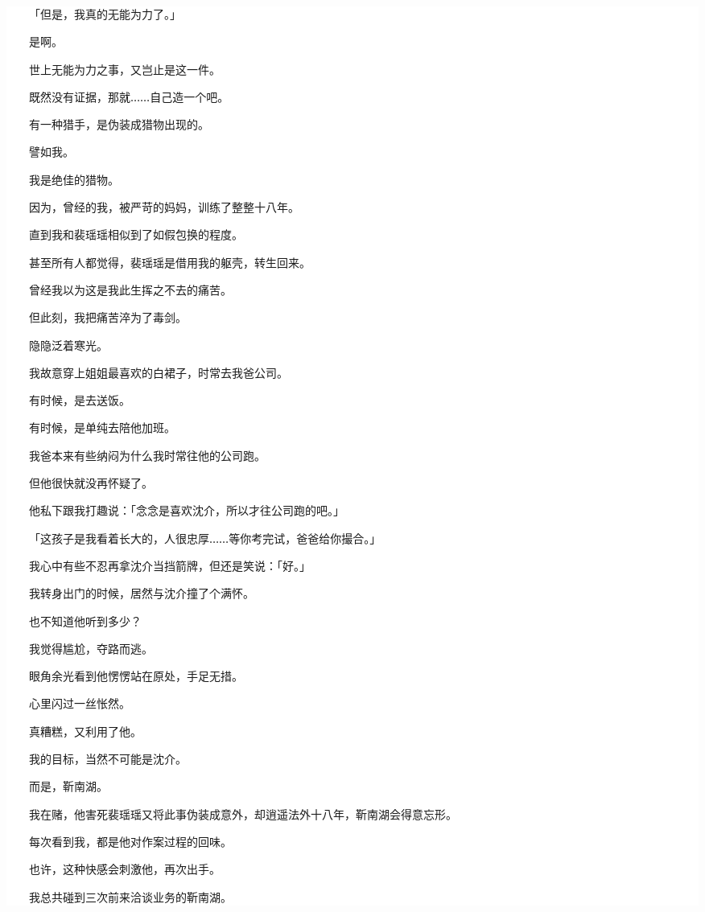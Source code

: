 &emsp;&emsp;「但是，我真的无能为力了。」  
  
&emsp;&emsp;是啊。  
  
&emsp;&emsp;世上无能为力之事，又岂止是这一件。  
  
&emsp;&emsp;既然没有证据，那就……自己造一个吧。  
  
&emsp;&emsp;有一种猎手，是伪装成猎物出现的。  
  
&emsp;&emsp;譬如我。  
  
&emsp;&emsp;我是绝佳的猎物。  
  
&emsp;&emsp;因为，曾经的我，被严苛的妈妈，训练了整整十八年。  
  
&emsp;&emsp;直到我和裴瑶瑶相似到了如假包换的程度。  
  
&emsp;&emsp;甚至所有人都觉得，裴瑶瑶是借用我的躯壳，转生回来。  
  
&emsp;&emsp;曾经我以为这是我此生挥之不去的痛苦。  
  
&emsp;&emsp;但此刻，我把痛苦淬为了毒剑。  
  
&emsp;&emsp;隐隐泛着寒光。  
  
&emsp;&emsp;我故意穿上姐姐最喜欢的白裙子，时常去我爸公司。  
  
&emsp;&emsp;有时候，是去送饭。  
  
&emsp;&emsp;有时候，是单纯去陪他加班。  
  
&emsp;&emsp;我爸本来有些纳闷为什么我时常往他的公司跑。  
  
&emsp;&emsp;但他很快就没再怀疑了。  
  
&emsp;&emsp;他私下跟我打趣说：「念念是喜欢沈介，所以才往公司跑的吧。」  
  
&emsp;&emsp;「这孩子是我看着长大的，人很忠厚……等你考完试，爸爸给你撮合。」  
  
&emsp;&emsp;我心中有些不忍再拿沈介当挡箭牌，但还是笑说：「好。」  
  
&emsp;&emsp;我转身出门的时候，居然与沈介撞了个满怀。  
  
&emsp;&emsp;也不知道他听到多少？  
  
&emsp;&emsp;我觉得尴尬，夺路而逃。  
  
&emsp;&emsp;眼角余光看到他愣愣站在原处，手足无措。  
  
&emsp;&emsp;心里闪过一丝怅然。  
  
&emsp;&emsp;真糟糕，又利用了他。  
  
&emsp;&emsp;我的目标，当然不可能是沈介。  
  
&emsp;&emsp;而是，靳南湖。  
  
&emsp;&emsp;我在赌，他害死裴瑶瑶又将此事伪装成意外，却逍遥法外十八年，靳南湖会得意忘形。  
  
&emsp;&emsp;每次看到我，都是他对作案过程的回味。  
  
&emsp;&emsp;也许，这种快感会刺激他，再次出手。  
  
&emsp;&emsp;我总共碰到三次前来洽谈业务的靳南湖。  
  